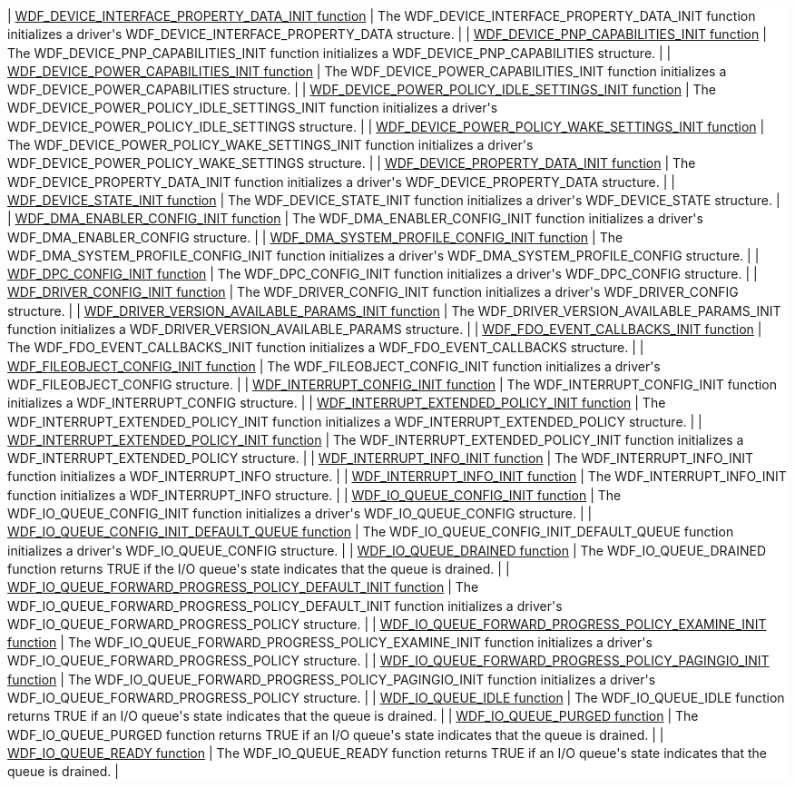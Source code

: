 | [WDF_DEVICE_INTERFACE_PROPERTY_DATA_INIT function](..\wdfdevice\nf-wdfdevice-wdf_device_interface_property_data_init.md) | The WDF_DEVICE_INTERFACE_PROPERTY_DATA_INIT function initializes a driver's WDF_DEVICE_INTERFACE_PROPERTY_DATA structure. |
| [WDF_DEVICE_PNP_CAPABILITIES_INIT function](..\wdfdevice\nf-wdfdevice-wdf_device_pnp_capabilities_init.md) | The WDF_DEVICE_PNP_CAPABILITIES_INIT function initializes a WDF_DEVICE_PNP_CAPABILITIES structure. |
| [WDF_DEVICE_POWER_CAPABILITIES_INIT function](..\wdfdevice\nf-wdfdevice-wdf_device_power_capabilities_init.md) | The WDF_DEVICE_POWER_CAPABILITIES_INIT function initializes a WDF_DEVICE_POWER_CAPABILITIES structure. |
| [WDF_DEVICE_POWER_POLICY_IDLE_SETTINGS_INIT function](..\wdfdevice\nf-wdfdevice-wdf_device_power_policy_idle_settings_init.md) | The WDF_DEVICE_POWER_POLICY_IDLE_SETTINGS_INIT function initializes a driver's WDF_DEVICE_POWER_POLICY_IDLE_SETTINGS structure. |
| [WDF_DEVICE_POWER_POLICY_WAKE_SETTINGS_INIT function](..\wdfdevice\nf-wdfdevice-wdf_device_power_policy_wake_settings_init.md) | The WDF_DEVICE_POWER_POLICY_WAKE_SETTINGS_INIT function initializes a driver's WDF_DEVICE_POWER_POLICY_WAKE_SETTINGS structure. |
| [WDF_DEVICE_PROPERTY_DATA_INIT function](..\wdfdevice\nf-wdfdevice-wdf_device_property_data_init.md) | The WDF_DEVICE_PROPERTY_DATA_INIT function initializes a driver's WDF_DEVICE_PROPERTY_DATA structure. |
| [WDF_DEVICE_STATE_INIT function](..\wdfdevice\nf-wdfdevice-wdf_device_state_init.md) | The WDF_DEVICE_STATE_INIT function initializes a driver's WDF_DEVICE_STATE structure. |
| [WDF_DMA_ENABLER_CONFIG_INIT function](..\wdfdmaenabler\nf-wdfdmaenabler-wdf_dma_enabler_config_init.md) | The WDF_DMA_ENABLER_CONFIG_INIT function initializes a driver's WDF_DMA_ENABLER_CONFIG structure. |
| [WDF_DMA_SYSTEM_PROFILE_CONFIG_INIT function](..\wdfdmaenabler\nf-wdfdmaenabler-wdf_dma_system_profile_config_init.md) | The WDF_DMA_SYSTEM_PROFILE_CONFIG_INIT function initializes a driver's WDF_DMA_SYSTEM_PROFILE_CONFIG structure. |
| [WDF_DPC_CONFIG_INIT function](..\wdfdpc\nf-wdfdpc-wdf_dpc_config_init.md) | The WDF_DPC_CONFIG_INIT function initializes a driver's WDF_DPC_CONFIG structure. |
| [WDF_DRIVER_CONFIG_INIT function](..\wdfdriver\nf-wdfdriver-wdf_driver_config_init.md) | The WDF_DRIVER_CONFIG_INIT function initializes a driver's WDF_DRIVER_CONFIG structure. |
| [WDF_DRIVER_VERSION_AVAILABLE_PARAMS_INIT function](..\wdfdriver\nf-wdfdriver-wdf_driver_version_available_params_init.md) | The WDF_DRIVER_VERSION_AVAILABLE_PARAMS_INIT function initializes a WDF_DRIVER_VERSION_AVAILABLE_PARAMS structure. |
| [WDF_FDO_EVENT_CALLBACKS_INIT function](..\wdffdo\nf-wdffdo-wdf_fdo_event_callbacks_init.md) | The WDF_FDO_EVENT_CALLBACKS_INIT function initializes a WDF_FDO_EVENT_CALLBACKS structure. |
| [WDF_FILEOBJECT_CONFIG_INIT function](..\wdfdevice\nf-wdfdevice-wdf_fileobject_config_init.md) | The WDF_FILEOBJECT_CONFIG_INIT function initializes a driver's WDF_FILEOBJECT_CONFIG structure. |
| [WDF_INTERRUPT_CONFIG_INIT function](..\wdfinterrupt\nf-wdfinterrupt-wdf_interrupt_config_init.md) | The WDF_INTERRUPT_CONFIG_INIT function initializes a WDF_INTERRUPT_CONFIG structure. |
| [WDF_INTERRUPT_EXTENDED_POLICY_INIT function](..\wdfinterrupt\nf-wdfinterrupt-wdf_interrupt_extended_policy_init.md) | The WDF_INTERRUPT_EXTENDED_POLICY_INIT function initializes a WDF_INTERRUPT_EXTENDED_POLICY structure. |
| [WDF_INTERRUPT_EXTENDED_POLICY_INIT function](..\wudfinterrupt\nf-wudfinterrupt-wdf_interrupt_extended_policy_init.md) | The WDF_INTERRUPT_EXTENDED_POLICY_INIT function initializes a WDF_INTERRUPT_EXTENDED_POLICY structure. |
| [WDF_INTERRUPT_INFO_INIT function](..\wdfinterrupt\nf-wdfinterrupt-wdf_interrupt_info_init.md) | The WDF_INTERRUPT_INFO_INIT function initializes a WDF_INTERRUPT_INFO structure. |
| [WDF_INTERRUPT_INFO_INIT function](..\wudfinterrupt\nf-wudfinterrupt-wdf_interrupt_info_init.md) | The WDF_INTERRUPT_INFO_INIT function initializes a WDF_INTERRUPT_INFO structure. |
| [WDF_IO_QUEUE_CONFIG_INIT function](..\wdfio\nf-wdfio-wdf_io_queue_config_init.md) | The WDF_IO_QUEUE_CONFIG_INIT function initializes a driver's WDF_IO_QUEUE_CONFIG structure. |
| [WDF_IO_QUEUE_CONFIG_INIT_DEFAULT_QUEUE function](..\wdfio\nf-wdfio-wdf_io_queue_config_init_default_queue.md) | The WDF_IO_QUEUE_CONFIG_INIT_DEFAULT_QUEUE function initializes a driver's WDF_IO_QUEUE_CONFIG structure. |
| [WDF_IO_QUEUE_DRAINED function](..\wdfio\nf-wdfio-wdf_io_queue_drained.md) | The WDF_IO_QUEUE_DRAINED function returns TRUE if the I/O queue's state indicates that the queue is drained. |
| [WDF_IO_QUEUE_FORWARD_PROGRESS_POLICY_DEFAULT_INIT function](..\wdfio\nf-wdfio-wdf_io_queue_forward_progress_policy_default_init.md) | The WDF_IO_QUEUE_FORWARD_PROGRESS_POLICY_DEFAULT_INIT function initializes a driver's WDF_IO_QUEUE_FORWARD_PROGRESS_POLICY structure. |
| [WDF_IO_QUEUE_FORWARD_PROGRESS_POLICY_EXAMINE_INIT function](..\wdfio\nf-wdfio-wdf_io_queue_forward_progress_policy_examine_init.md) | The WDF_IO_QUEUE_FORWARD_PROGRESS_POLICY_EXAMINE_INIT function initializes a driver's WDF_IO_QUEUE_FORWARD_PROGRESS_POLICY structure. |
| [WDF_IO_QUEUE_FORWARD_PROGRESS_POLICY_PAGINGIO_INIT function](..\wdfio\nf-wdfio-wdf_io_queue_forward_progress_policy_pagingio_init.md) | The WDF_IO_QUEUE_FORWARD_PROGRESS_POLICY_PAGINGIO_INIT function initializes a driver's WDF_IO_QUEUE_FORWARD_PROGRESS_POLICY structure. |
| [WDF_IO_QUEUE_IDLE function](..\wdfio\nf-wdfio-wdf_io_queue_idle.md) | The WDF_IO_QUEUE_IDLE function returns TRUE if an I/O queue's state indicates that the queue is drained. |
| [WDF_IO_QUEUE_PURGED function](..\wdfio\nf-wdfio-wdf_io_queue_purged.md) | The WDF_IO_QUEUE_PURGED function returns TRUE if an I/O queue's state indicates that the queue is drained. |
| [WDF_IO_QUEUE_READY function](..\wdfio\nf-wdfio-wdf_io_queue_ready.md) | The WDF_IO_QUEUE_READY function returns TRUE if an I/O queue's state indicates that the queue is drained. |